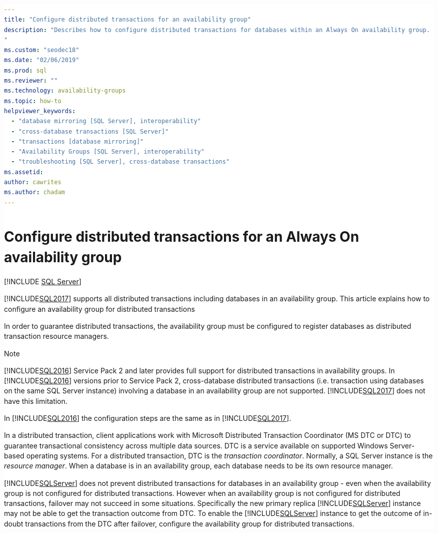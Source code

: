 ```yaml
---
title: "Configure distributed transactions for an availability group"
description: "Describes how to configure distributed transactions for databases within an Always On availability group. "
ms.custom: "seodec18"
ms.date: "02/06/2019"
ms.prod: sql
ms.reviewer: ""
ms.technology: availability-groups
ms.topic: how-to
helpviewer_keywords: 
  - "database mirroring [SQL Server], interoperability"
  - "cross-database transactions [SQL Server]"
  - "transactions [database mirroring]"
  - "Availability Groups [SQL Server], interoperability"
  - "troubleshooting [SQL Server], cross-database transactions"
ms.assetid: 
author: cawrites
ms.author: chadam
---
```

# Configure distributed transactions for an Always On availability group
[!INCLUDE [SQL Server](../../../includes/applies-to-version/sqlserver.md)]

[!INCLUDE[SQL2017](../../../includes/sssqlv14-md.md)] supports all distributed transactions including databases in an availability group. This article explains how to configure an availability group for distributed transactions  

In order to guarantee distributed transactions, the availability group must be configured to register databases as distributed transaction resource managers.  

>[!NOTE]
>[!INCLUDE[SQL2016](../../../includes/sssql16-md.md)] Service Pack 2 and later provides full support for distributed transactions in availability groups. In [!INCLUDE[SQL2016](../../../includes/sssql16-md.md)] versions prior to Service Pack 2, cross-database distributed transactions (i.e. transaction using databases on the same SQL Server instance) involving a database in an availability group are not supported. [!INCLUDE[SQL2017](../../../includes/sssqlv14-md.md)] does not have this limitation. 
>
>In [!INCLUDE[SQL2016](../../../includes/sssql16-md.md)] the configuration steps are the same as in [!INCLUDE[SQL2017](../../../includes/sssqlv14-md.md)].

In a distributed transaction, client applications work with Microsoft Distributed Transaction Coordinator (MS DTC or DTC) to guarantee transactional consistency across multiple data sources. DTC is a service available on supported Windows Server-based operating systems. For a distributed transaction, DTC is the *transaction coordinator*. Normally, a SQL Server instance is the *resource manager*. When a database is in an availability group, each database needs to be its own resource manager. 

[!INCLUDE[SQLServer](../../../includes/ssnoversion-md.md)] does not prevent distributed transactions for databases in an availability group - even when the availability group is not configured for distributed transactions. However when an availability group is not configured for distributed transactions, failover may not succeed in some situations. Specifically the new primary replica [!INCLUDE[SQLServer](../../../includes/ssnoversion-md.md)] instance may not be able to get the transaction outcome from DTC. To enable the [!INCLUDE[SQLServer](../../../includes/ssnoversion-md.md)] instance to get the outcome of in-doubt transactions from the DTC after failover, configure the availability group for distributed transactions. 

